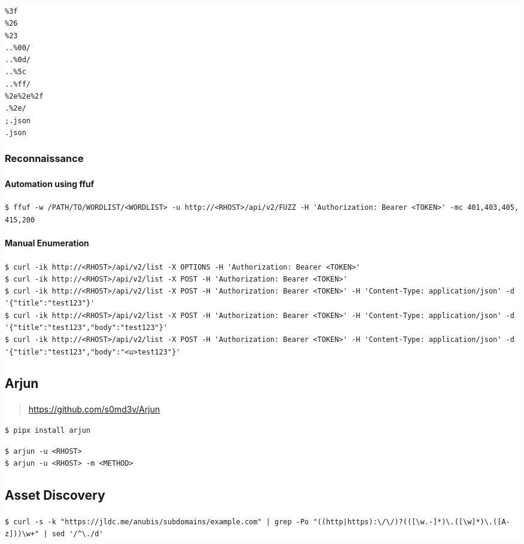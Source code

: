 ```console
%3f
%26
%23
..%00/
..%0d/
..%5c
..%ff/
%2e%2e%2f
.%2e/
;.json
.json
```

### Reconnaissance

#### Automation using ffuf

```console
$ ffuf -w /PATH/TO/WORDLIST/<WORDLIST> -u http://<RHOST>/api/v2/FUZZ -H 'Authorization: Bearer <TOKEN>' -mc 401,403,405,415,200
```

#### Manual Enumeration

```console
$ curl -ik http://<RHOST>/api/v2/list -X OPTIONS -H 'Authorization: Bearer <TOKEN>'
$ curl -ik http://<RHOST>/api/v2/list -X POST -H 'Authorization: Bearer <TOKEN>'
$ curl -ik http://<RHOST>/api/v2/list -X POST -H 'Authorization: Bearer <TOKEN>' -H 'Content-Type: application/json' -d '{"title":"test123"}'
$ curl -ik http://<RHOST>/api/v2/list -X POST -H 'Authorization: Bearer <TOKEN>' -H 'Content-Type: application/json' -d '{"title":"test123","body":"test123"}'
$ curl -ik http://<RHOST>/api/v2/list -X POST -H 'Authorization: Bearer <TOKEN>' -H 'Content-Type: application/json' -d '{"title":"test123","body":"<u>test123"}'
```

## Arjun

> https://github.com/s0md3v/Arjun

```console
$ pipx install arjun
```

```console
$ arjun -u <RHOST>
$ arjun -u <RHOST> -m <METHOD>
```

## Asset Discovery

```console
$ curl -s -k "https://jldc.me/anubis/subdomains/example.com" | grep -Po "((http|https):\/\/)?(([\w.-]*)\.([\w]*)\.([A-z]))\w+" | sed '/^\./d'
```
